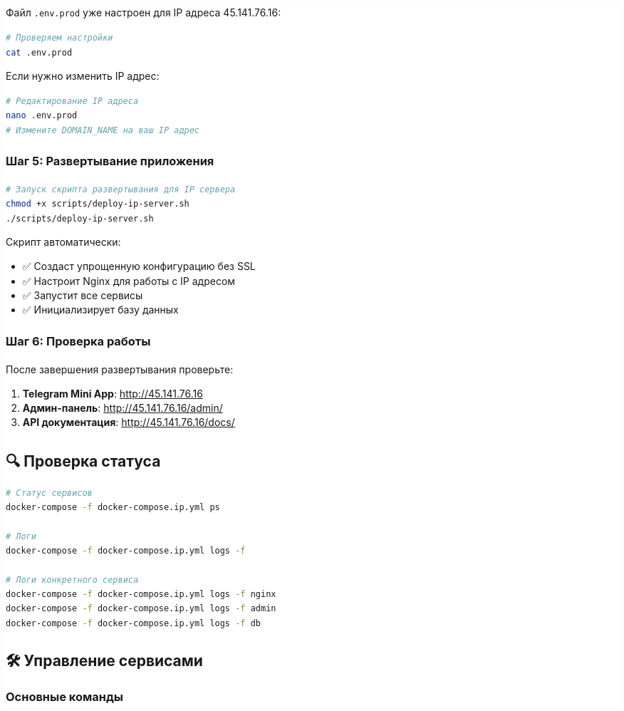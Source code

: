 Файл `.env.prod` уже настроен для IP адреса 45.141.76.16:

```bash
# Проверяем настройки
cat .env.prod
```

Если нужно изменить IP адрес:
```bash
# Редактирование IP адреса
nano .env.prod
# Измените DOMAIN_NAME на ваш IP адрес
```

### Шаг 5: Развертывание приложения

```bash
# Запуск скрипта развертывания для IP сервера
chmod +x scripts/deploy-ip-server.sh
./scripts/deploy-ip-server.sh
```

Скрипт автоматически:
- ✅ Создаст упрощенную конфигурацию без SSL
- ✅ Настроит Nginx для работы с IP адресом
- ✅ Запустит все сервисы
- ✅ Инициализирует базу данных

### Шаг 6: Проверка работы

После завершения развертывания проверьте:

1. **Telegram Mini App**: http://45.141.76.16
2. **Админ-панель**: http://45.141.76.16/admin/
3. **API документация**: http://45.141.76.16/docs/

## 🔍 Проверка статуса

```bash
# Статус сервисов
docker-compose -f docker-compose.ip.yml ps

# Логи
docker-compose -f docker-compose.ip.yml logs -f

# Логи конкретного сервиса
docker-compose -f docker-compose.ip.yml logs -f nginx
docker-compose -f docker-compose.ip.yml logs -f admin
docker-compose -f docker-compose.ip.yml logs -f db
```

## 🛠️ Управление сервисами

### Основные команды
